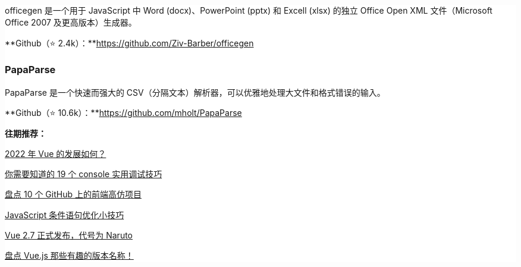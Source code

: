 officegen 是一个用于 JavaScript 中 Word (docx)、PowerPoint (pptx) 和 Excell (xlsx) 的独立 Office Open XML 文件（Microsoft Office 2007 及更高版本）生成器。

**Github（⭐️ 2.4k）：**https://github.com/Ziv-Barber/officegen

### PapaParse

PapaParse 是一个快速而强大的 CSV（分隔文本）解析器，可以优雅地处理大文件和格式错误的输入。

**Github（⭐️ 10.6k）：**https://github.com/mholt/PapaParse

**往期推荐：**

[2022 年 Vue 的发展如何？](http://mp.weixin.qq.com/s?__biz=MzU2MTIyNDUwMA==&mid=2247503284&idx=1&sn=96c5b387407735da81aa7071a6081450&chksm=fc7e83efcb090af90af5b6260f13e9d7642b2b8738c877e8a7fcfa6b88072884cdc59574706d&scene=21#wechat_redirect)

[你需要知道的 19 个 console 实用调试技巧](http://mp.weixin.qq.com/s?__biz=MzU2MTIyNDUwMA==&mid=2247502838&idx=1&sn=54ae743a8cae6d7e80ca4c707d1dcbbd&chksm=fc7e85adcb090cbb4f2c574e764ebef29586fe3c7ec84c8f5c5e48f5f47757f71be0af9bc559&scene=21#wechat_redirect)

[盘点 10 个 GitHub 上的前端高仿项目](http://mp.weixin.qq.com/s?__biz=MzU2MTIyNDUwMA==&mid=2247502590&idx=1&sn=cec32a37ee59d383209d2d7c7c799f8c&chksm=fc7e84a5cb090db38b17addcabf354f1eb98623b27f10913527175f182084dee24e37610a9b2&scene=21#wechat_redirect)

[JavaScript 条件语句优化小技巧](http://mp.weixin.qq.com/s?__biz=MzU2MTIyNDUwMA==&mid=2247502560&idx=1&sn=b2980065d79b050ec00041ebf3fac467&chksm=fc7e84bbcb090dadf754fdb7e85a465b3dd9f4c0baa192f4892101c46629b5e18a8992294cc5&scene=21#wechat_redirect)

[Vue 2.7 正式发布，代号为 Naruto](http://mp.weixin.qq.com/s?__biz=MzU2MTIyNDUwMA==&mid=2247502488&idx=1&sn=8e37820b656f79f2557e575baf1d4e8d&chksm=fc7e84c3cb090dd5525a31617c741c2a7b6f51cdb770fc7ee5008ac2644094852cbef7922cbb&scene=21#wechat_redirect)

[盘点 Vue.js 那些有趣的版本名称！](http://mp.weixin.qq.com/s?__biz=MzU2MTIyNDUwMA==&mid=2247502461&idx=1&sn=915544239032a69b5724e23c0abcdb5b&chksm=fc7e8426cb090d30452183e1ac55da49c555f76fd84806dc53e9b6921bad8b878789708496f3&scene=21#wechat_redirect)